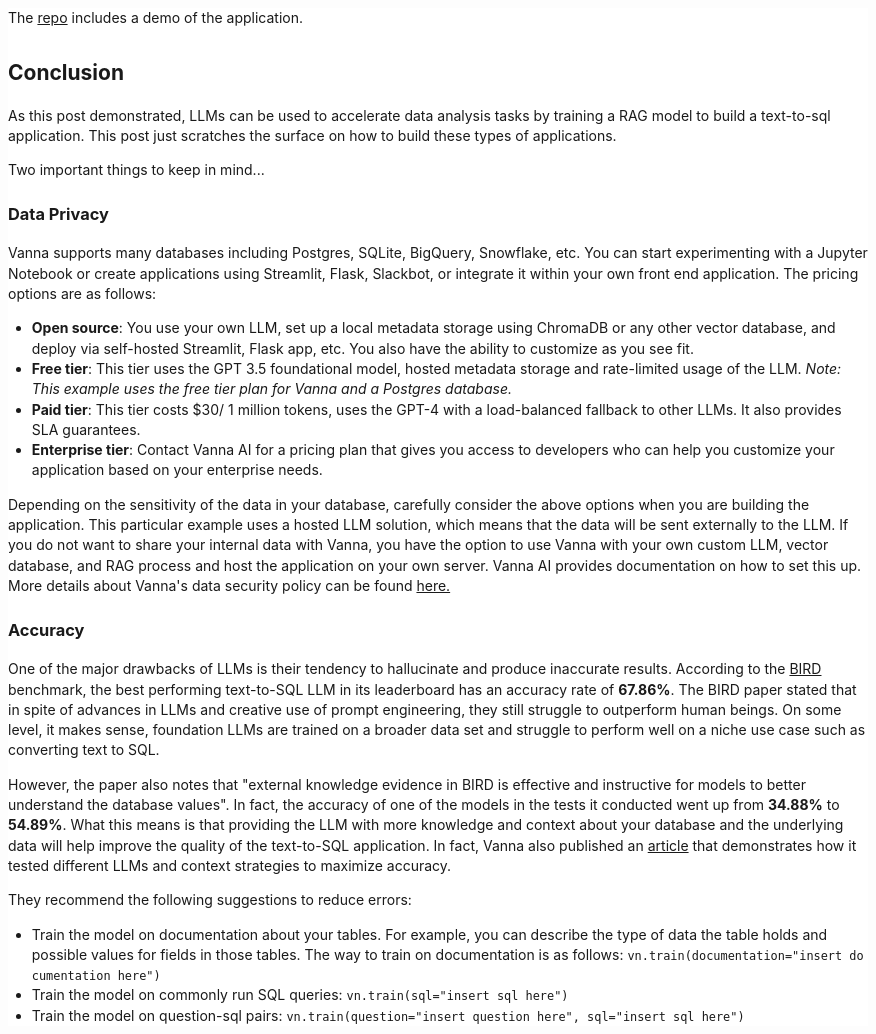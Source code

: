 The [repo](https://github.com/pdamodaran/vanna-text-to-sql) includes a demo of the application.

## Conclusion
As this post demonstrated, LLMs can be used to accelerate data analysis tasks by training a RAG model to build a text-to-sql application. This post just scratches the surface on how to build these types of applications.

Two important things to keep in mind...

### Data Privacy

Vanna supports many databases including Postgres, SQLite, BigQuery, Snowflake, etc.   You can start experimenting with a Jupyter Notebook or create applications using Streamlit, Flask, Slackbot, or integrate it within your own front end application. The pricing options are as follows:

- **Open source**: You use your own LLM, set up a local metadata storage using ChromaDB or any other vector database, and deploy via self-hosted Streamlit, Flask app, etc.  You also have the ability to customize as you see fit.
- **Free tier**: This tier uses the GPT 3.5 foundational model, hosted metadata storage and rate-limited usage of the LLM. *Note: This example uses the free tier plan for Vanna and a Postgres database.*
- **Paid tier**: This tier costs $30/ 1 million tokens, uses the GPT-4 with a load-balanced fallback to other LLMs.  It also provides SLA guarantees.
- **Enterprise tier**: Contact Vanna AI for a pricing plan that gives you access to developers who can help you customize your application based on your enterprise needs.

Depending on the sensitivity of the data in your database, carefully consider the above options when you are building the application.  This particular example uses a hosted LLM solution, which means that the data will be sent externally to the LLM. If you do not want to share your internal data with Vanna, you have the option to use Vanna with your own custom LLM, vector database, and RAG process and host the application on your own server. Vanna AI provides documentation on how to set this up.  More details about Vanna's data security policy can be found [here.](https://vanna.ai/data-security-faq.html)

### Accuracy

One of the major drawbacks of LLMs is their tendency to hallucinate and produce inaccurate results.  According to the [BIRD](https://bird-bench.github.io) benchmark, the best performing text-to-SQL LLM in its leaderboard has an accuracy rate of **67.86%**.  The BIRD paper stated that in spite of advances in LLMs and creative use of prompt engineering, they still struggle to outperform human beings.  On some level, it makes sense, foundation LLMs are trained on a broader data set and struggle to perform well on a niche use case such as converting text to SQL.  

However, the paper also notes that "external knowledge evidence in BIRD is effective and instructive for models to better understand the database values".  In fact, the accuracy of one of the models in the tests it conducted went up from **34.88%** to **54.89%**. What this means is that providing the LLM with more knowledge and context about your database and the underlying data will help improve the quality of the text-to-SQL application.  In fact, Vanna also published an [article](https://vanna.ai/blog/ai-sql-accuracy.html) that demonstrates how it tested different LLMs and context strategies to maximize accuracy. 

They recommend the following suggestions to reduce errors:
- Train the model on documentation about your tables. For example, you can describe the type of data the table holds and possible values for fields in those tables. The way to train on documentation is as follows: `vn.train(documentation="insert documentation here")`
- Train the model on commonly run SQL queries: `vn.train(sql="insert sql here")`
- Train the model on question-sql pairs: `vn.train(question="insert question here", sql="insert sql here")`
